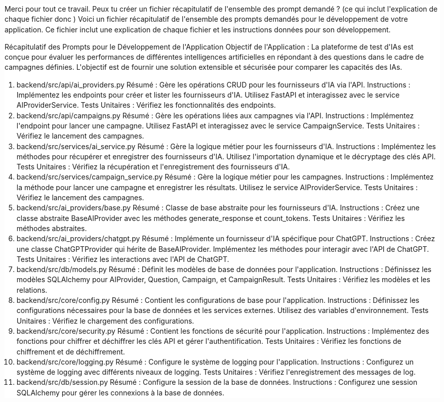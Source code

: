 Merci pour tout ce travail. Peux tu créer un fichier récapitulatif de l'ensemble des prompt demandé ? (ce qui inclut l'explication de chaque fichier donc ) 
Voici un fichier récapitulatif de l'ensemble des prompts demandés pour le développement de votre application. Ce fichier inclut une explication de chaque fichier et les instructions données pour son développement.

Récapitulatif des Prompts pour le Développement de l'Application
Objectif de l'Application :
La plateforme de test d'IAs est conçue pour évaluer les performances de différentes intelligences artificielles en répondant à des questions dans le cadre de campagnes définies. L'objectif est de fournir une solution extensible et sécurisée pour comparer les capacités des IAs.

1. backend/src/api/ai_providers.py
Résumé : Gère les opérations CRUD pour les fournisseurs d'IA via l'API.
Instructions : Implémentez les endpoints pour créer et lister les fournisseurs d'IA. Utilisez FastAPI et interagissez avec le service AIProviderService.
Tests Unitaires : Vérifiez les fonctionnalités des endpoints.
2. backend/src/api/campaigns.py
Résumé : Gère les opérations liées aux campagnes via l'API.
Instructions : Implémentez l'endpoint pour lancer une campagne. Utilisez FastAPI et interagissez avec le service CampaignService.
Tests Unitaires : Vérifiez le lancement des campagnes.
3. backend/src/services/ai_service.py
Résumé : Gère la logique métier pour les fournisseurs d'IA.
Instructions : Implémentez les méthodes pour récupérer et enregistrer des fournisseurs d'IA. Utilisez l'importation dynamique et le décryptage des clés API.
Tests Unitaires : Vérifiez la récupération et l'enregistrement des fournisseurs d'IA.
4. backend/src/services/campaign_service.py
Résumé : Gère la logique métier pour les campagnes.
Instructions : Implémentez la méthode pour lancer une campagne et enregistrer les résultats. Utilisez le service AIProviderService.
Tests Unitaires : Vérifiez le lancement des campagnes.
5. backend/src/ai_providers/base.py
Résumé : Classe de base abstraite pour les fournisseurs d'IA.
Instructions : Créez une classe abstraite BaseAIProvider avec les méthodes generate_response et count_tokens.
Tests Unitaires : Vérifiez les méthodes abstraites.
6. backend/src/ai_providers/chatgpt.py
Résumé : Implémente un fournisseur d'IA spécifique pour ChatGPT.
Instructions : Créez une classe ChatGPTProvider qui hérite de BaseAIProvider. Implémentez les méthodes pour interagir avec l'API de ChatGPT.
Tests Unitaires : Vérifiez les interactions avec l'API de ChatGPT.
7. backend/src/db/models.py
Résumé : Définit les modèles de base de données pour l'application.
Instructions : Définissez les modèles SQLAlchemy pour AIProvider, Question, Campaign, et CampaignResult.
Tests Unitaires : Vérifiez les modèles et les relations.
8. backend/src/core/config.py
Résumé : Contient les configurations de base pour l'application.
Instructions : Définissez les configurations nécessaires pour la base de données et les services externes. Utilisez des variables d'environnement.
Tests Unitaires : Vérifiez le chargement des configurations.
9. backend/src/core/security.py
Résumé : Contient les fonctions de sécurité pour l'application.
Instructions : Implémentez des fonctions pour chiffrer et déchiffrer les clés API et gérer l'authentification.
Tests Unitaires : Vérifiez les fonctions de chiffrement et de déchiffrement.
10. backend/src/core/logging.py
Résumé : Configure le système de logging pour l'application.
Instructions : Configurez un système de logging avec différents niveaux de logging.
Tests Unitaires : Vérifiez l'enregistrement des messages de log.
11. backend/src/db/session.py
Résumé : Configure la session de la base de données.
Instructions : Configurez une session SQLAlchemy pour gérer les connexions à la base de données.